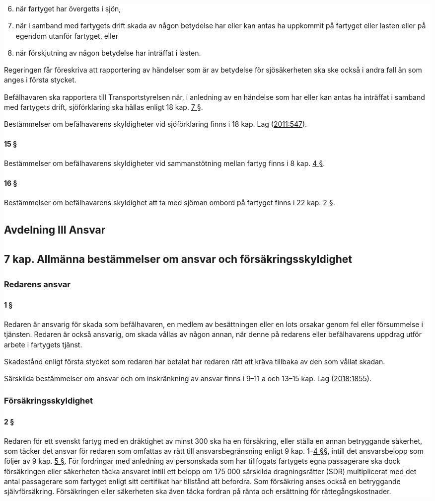 6. när fartyget har övergetts i sjön,

7. när i samband med fartygets drift skada av någon betydelse har eller kan antas ha uppkommit på fartyget eller lasten eller på egendom utanför fartyget, eller

8. när förskjutning av någon betydelse har inträffat i lasten.

Regeringen får föreskriva att rapportering av händelser som är av betydelse för sjösäkerheten ska ske också i andra fall än som anges i första stycket.

Befälhavaren ska rapportera till Transportstyrelsen när, i anledning av en händelse som har eller kan antas ha inträffat i samband med fartygets drift, sjöförklaring ska hållas enligt 18 kap. [7 §](#kap18.7).

Bestämmelser om befälhavarens skyldigheter vid sjöförklaring finns i 18 kap. Lag ([2011:547](https://selex.se/eli/sfs/2011/547)).

#### 15 §

Bestämmelser om befälhavarens skyldigheter vid sammanstötning mellan fartyg finns i 8 kap. [4 §](#kap8.4).

#### 16 §

Bestämmelser om befälhavarens skyldighet att ta med sjöman ombord på fartyget finns i 22 kap. [2 §](#kap22.2).

## Avdelning III Ansvar

## 7 kap. Allmänna bestämmelser om ansvar och försäkringsskyldighet

### Redarens ansvar

#### 1 §

Redaren är ansvarig för skada som befälhavaren, en medlem av besättningen eller en lots orsakar genom fel eller försummelse i tjänsten. Redaren är också ansvarig, om skada vållas av någon annan, när denne på redarens eller befälhavarens uppdrag utför arbete i fartygets tjänst.

Skadestånd enligt första stycket som redaren har betalat har redaren rätt att kräva tillbaka av den som vållat skadan.

Särskilda bestämmelser om ansvar och om inskränkning av ansvar finns i 9–11 a och 13–15 kap. Lag ([2018:1855](https://selex.se/eli/sfs/2018/1855)).

### Försäkringsskyldighet

#### 2 §

Redaren för ett svenskt fartyg med en dräktighet av minst 300 ska ha en försäkring, eller ställa en annan betryggande säkerhet, som täcker det ansvar för redaren som omfattas av rätt till ansvarsbegränsning enligt 9 kap. 1–[4 §](#kap7.4)§, intill det ansvarsbelopp som följer av 9 kap. [5 §](#kap9.5). För fordringar med anledning av personskada som har tillfogats fartygets egna passagerare ska dock försäkringen eller säkerheten täcka ansvaret intill ett belopp om 175 000 särskilda dragningsrätter (SDR) multiplicerat med det antal passagerare som fartyget enligt sitt certifikat har tillstånd att befordra. Som försäkring anses också en betryggande självförsäkring. Försäkringen eller säkerheten ska även täcka fordran på ränta och ersättning för rättegångskostnader.
